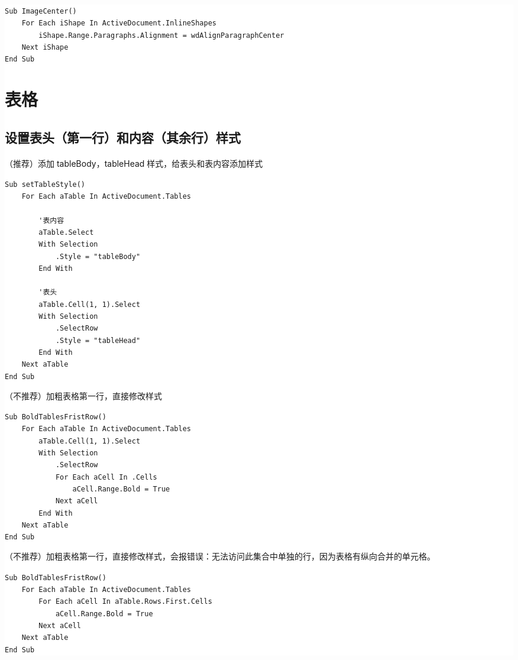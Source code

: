 ```text
Sub ImageCenter()
    For Each iShape In ActiveDocument.InlineShapes
        iShape.Range.Paragraphs.Alignment = wdAlignParagraphCenter
    Next iShape
End Sub
```

# 表格

## 设置表头（第一行）和内容（其余行）样式

（推荐）添加 tableBody，tableHead 样式，给表头和表内容添加样式

```text
Sub setTableStyle()
    For Each aTable In ActiveDocument.Tables

        '表内容
        aTable.Select
        With Selection
            .Style = "tableBody"
        End With

        '表头
        aTable.Cell(1, 1).Select
        With Selection
            .SelectRow
            .Style = "tableHead"
        End With
    Next aTable
End Sub
```

（不推荐）加粗表格第一行，直接修改样式

```text
Sub BoldTablesFristRow()
    For Each aTable In ActiveDocument.Tables
        aTable.Cell(1, 1).Select
        With Selection
            .SelectRow
            For Each aCell In .Cells
                aCell.Range.Bold = True
            Next aCell
        End With
    Next aTable
End Sub
```

（不推荐）加粗表格第一行，直接修改样式，会报错误：无法访问此集合中单独的行，因为表格有纵向合并的单元格。

```text
Sub BoldTablesFristRow()
    For Each aTable In ActiveDocument.Tables
        For Each aCell In aTable.Rows.First.Cells
            aCell.Range.Bold = True
        Next aCell
    Next aTable
End Sub
```
